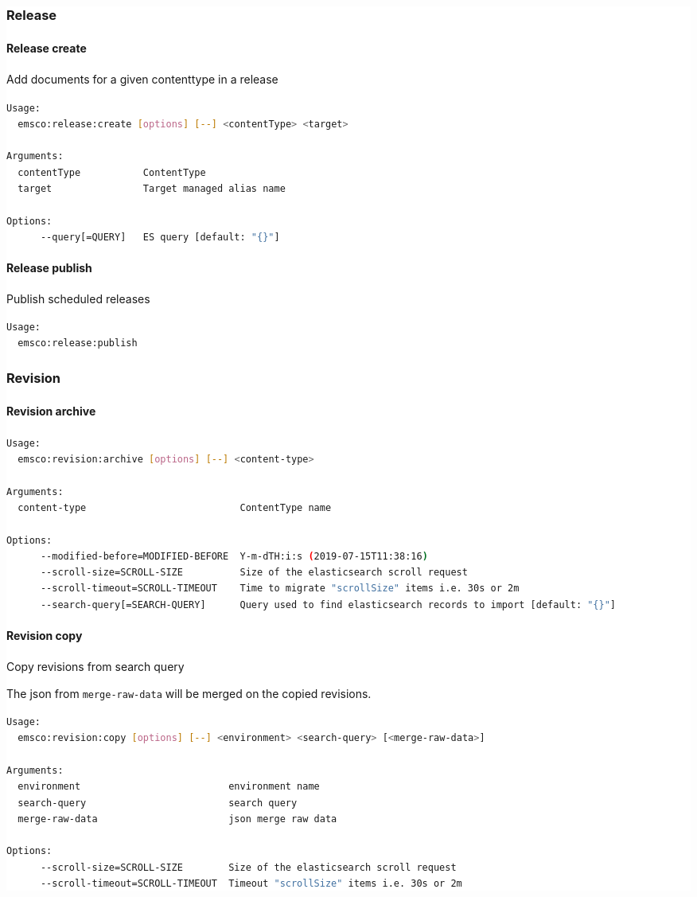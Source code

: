 ### Release

#### Release create

Add documents for a given contenttype in a release

```bash
Usage:
  emsco:release:create [options] [--] <contentType> <target>

Arguments:
  contentType           ContentType
  target                Target managed alias name

Options:
      --query[=QUERY]   ES query [default: "{}"]
```

#### Release publish

Publish scheduled releases

```bash
Usage:
  emsco:release:publish
```

### Revision

#### Revision archive

```bash
Usage:
  emsco:revision:archive [options] [--] <content-type>
  
Arguments:
  content-type                           ContentType name

Options:
      --modified-before=MODIFIED-BEFORE  Y-m-dTH:i:s (2019-07-15T11:38:16)
      --scroll-size=SCROLL-SIZE          Size of the elasticsearch scroll request
      --scroll-timeout=SCROLL-TIMEOUT    Time to migrate "scrollSize" items i.e. 30s or 2m
      --search-query[=SEARCH-QUERY]      Query used to find elasticsearch records to import [default: "{}"]
```

#### Revision copy

Copy revisions from search query

The json from `merge-raw-data` will be merged on the copied revisions.

```bash
Usage:
  emsco:revision:copy [options] [--] <environment> <search-query> [<merge-raw-data>]
  
Arguments:
  environment                          environment name
  search-query                         search query
  merge-raw-data                       json merge raw data

Options:
      --scroll-size=SCROLL-SIZE        Size of the elasticsearch scroll request
      --scroll-timeout=SCROLL-TIMEOUT  Timeout "scrollSize" items i.e. 30s or 2m
```
